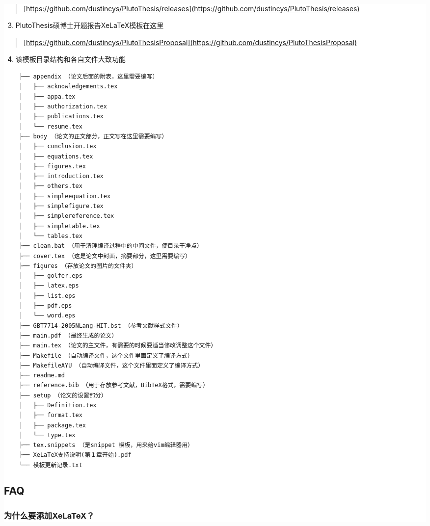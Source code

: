> [https://github.com/dustincys/PlutoThesis/releases](https://github.com/dustincys/PlutoThesis/releases)

3. PlutoThesis硕博士开题报告XeLaTeX模板在这里

> [https://github.com/dustincys/PlutoThesisProposal](https://github.com/dustincys/PlutoThesisProposal)

4. 该模板目录结构和各自文件大致功能

		├── appendix （论文后面的附表，这里需要编写）
		│   ├── acknowledgements.tex
		│   ├── appa.tex
		│   ├── authorization.tex
		│   ├── publications.tex
		│   └── resume.tex
		├── body （论文的正文部分，正文写在这里需要编写）
		│   ├── conclusion.tex
		│   ├── equations.tex
		│   ├── figures.tex
		│   ├── introduction.tex
		│   ├── others.tex
		│   ├── simpleequation.tex
		│   ├── simplefigure.tex
		│   ├── simplereference.tex
		│   ├── simpletable.tex
		│   └── tables.tex
		├── clean.bat （用于清理编译过程中的中间文件，使目录干净点）
		├── cover.tex （这是论文中封面，摘要部分，这里需要编写）
		├── figures （存放论文的图片的文件夹）
		│   ├── golfer.eps
		│   ├── latex.eps
		│   ├── list.eps
		│   ├── pdf.eps
		│   └── word.eps
		├── GBT7714-2005NLang-HIT.bst （参考文献样式文件）
		├── main.pdf （最终生成的论文）
		├── main.tex （论文的主文件，有需要的时候要适当修改调整这个文件）
		├── Makefile （自动编译文件，这个文件里面定义了编译方式）
		├── MakefileAYU （自动编译文件，这个文件里面定义了编译方式）
		├── readme.md
		├── reference.bib （用于存放参考文献，BibTeX格式，需要编写） 
		├── setup （论文的设置部分）
		│   ├── Definition.tex
		│   ├── format.tex
		│   ├── package.tex
		│   └── type.tex
		├── tex.snippets （是snippet 模板，用来给vim编辑器用）
		├── XeLaTeX支持说明(第１章开始).pdf
		└── 模板更新记录.txt
	
## FAQ
### 为什么要添加XeLaTeX？
